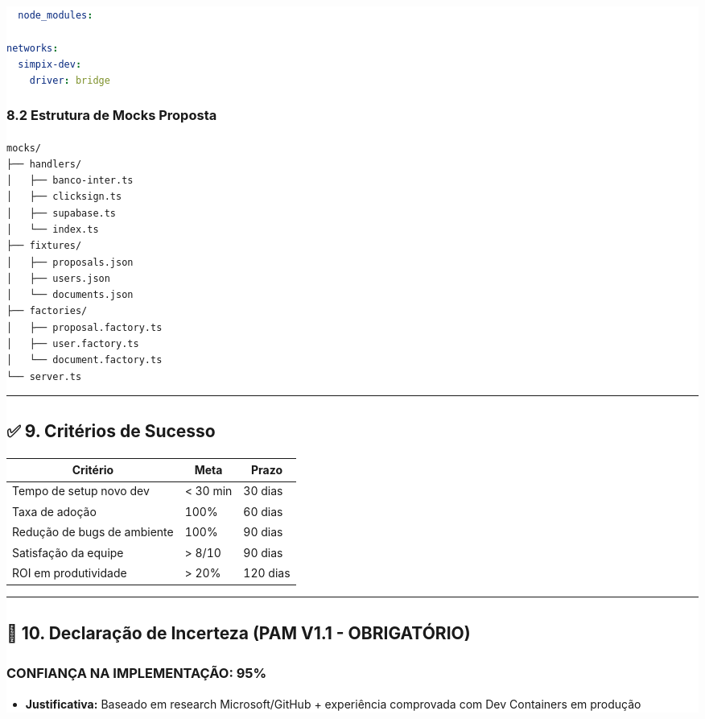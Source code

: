 ```yaml
  node_modules:

networks:
  simpix-dev:
    driver: bridge
```

### 8.2 Estrutura de Mocks Proposta

```
mocks/
├── handlers/
│   ├── banco-inter.ts
│   ├── clicksign.ts
│   ├── supabase.ts
│   └── index.ts
├── fixtures/
│   ├── proposals.json
│   ├── users.json
│   └── documents.json
├── factories/
│   ├── proposal.factory.ts
│   ├── user.factory.ts
│   └── document.factory.ts
└── server.ts
```

---

## ✅ 9. Critérios de Sucesso

| Critério                    | Meta     | Prazo    |
| --------------------------- | -------- | -------- |
| Tempo de setup novo dev     | < 30 min | 30 dias  |
| Taxa de adoção              | 100%     | 60 dias  |
| Redução de bugs de ambiente | 100%     | 90 dias  |
| Satisfação da equipe        | > 8/10   | 90 dias  |
| ROI em produtividade        | > 20%    | 120 dias |

---

## 🎯 10. Declaração de Incerteza (PAM V1.1 - OBRIGATÓRIO)

### **CONFIANÇA NA IMPLEMENTAÇÃO:** 95%

- **Justificativa:** Baseado em research Microsoft/GitHub + experiência comprovada com Dev Containers em produção
